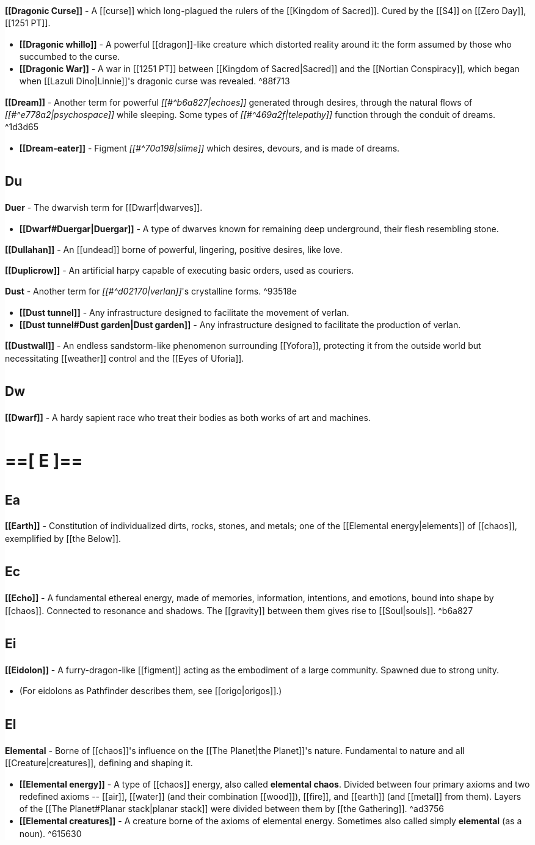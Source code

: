 
**[[Dragonic Curse]]** - A [[curse]] which long-plagued the rulers of the [[Kingdom of Sacred]]. Cured by the [[S4]] on [[Zero Day]], [[1251 PT]].
- **[[Dragonic whillo]]** - A powerful [[dragon]]-like creature which distorted reality around it: the form assumed by those who succumbed to the curse.
- **[[Dragonic War]]** - A war in [[1251 PT]] between [[Kingdom of Sacred|Sacred]] and the [[Nortian Conspiracy]], which began when [[Lazuli Dino|Linnie]]'s dragonic curse was revealed. ^88f713

**[[Dream]]** - Another term for powerful *[[#^b6a827|echoes]]* generated through desires, through the natural flows of *[[#^e778a2|psychospace]]* while sleeping. Some types of *[[#^469a2f|telepathy]]* function through the conduit of dreams. ^1d3d65
- **[[Dream-eater]]** - Figment *[[#^70a198|slime]]* which desires, devours, and is made of dreams.

## Du
**Duer** - The dwarvish term for [[Dwarf|dwarves]].
- **[[Dwarf#Duergar|Duergar]]** - A type of dwarves known for remaining deep underground, their flesh resembling stone.

**[[Dullahan]]** - An [[undead]] borne of powerful, lingering, positive desires, like love.

**[[Duplicrow]]** - An artificial harpy capable of executing basic orders, used as couriers.

**Dust** - Another term for *[[#^d02170|verlan]]*'s crystalline forms. ^93518e
- **[[Dust tunnel]]** - Any infrastructure designed to facilitate the movement of verlan.
- **[[Dust tunnel#Dust garden|Dust garden]]** - Any infrastructure designed to facilitate the production of verlan.

**[[Dustwall]]** - An endless sandstorm-like phenomenon surrounding [[Yofora]], protecting it from the outside world but necessitating [[weather]] control and the [[Eyes of Uforia]].

## Dw
**[[Dwarf]]** - A hardy sapient race who treat their bodies as both works of art and machines.
# ==[ E ]==

## Ea
**[[Earth]]** - Constitution of individualized dirts, rocks, stones, and metals; one of the [[Elemental energy|elements]] of [[chaos]], exemplified by [[the Below]].
## Ec
**[[Echo]]** - A fundamental ethereal energy, made of memories, information, intentions, and emotions, bound into shape by [[chaos]]. Connected to resonance and shadows. The [[gravity]] between them gives rise to [[Soul|souls]].  ^b6a827

## Ei
**[[Eidolon]]** - A furry-dragon-like [[figment]] acting as the embodiment of a large community. Spawned due to strong unity. 
- (For eidolons as Pathfinder describes them, see [[origo|origos]].)
## El
**Elemental** - Borne of [[chaos]]'s influence on the [[The Planet|the Planet]]'s nature. Fundamental to nature and all [[Creature|creatures]], defining and shaping it.
- **[[Elemental energy]]** - A type of [[chaos]] energy, also called **elemental chaos**. Divided between four primary axioms and two redefined axioms -- [[air]], [[water]] (and their combination [[wood]]), [[fire]], and [[earth]] (and [[metal]] from them). Layers of the [[The Planet#Planar stack|planar stack]] were divided between them by [[the Gathering]].  ^ad3756
- **[[Elemental creatures]]** - A creature borne of the axioms of elemental energy. Sometimes also called simply **elemental** (as a noun). ^615630
